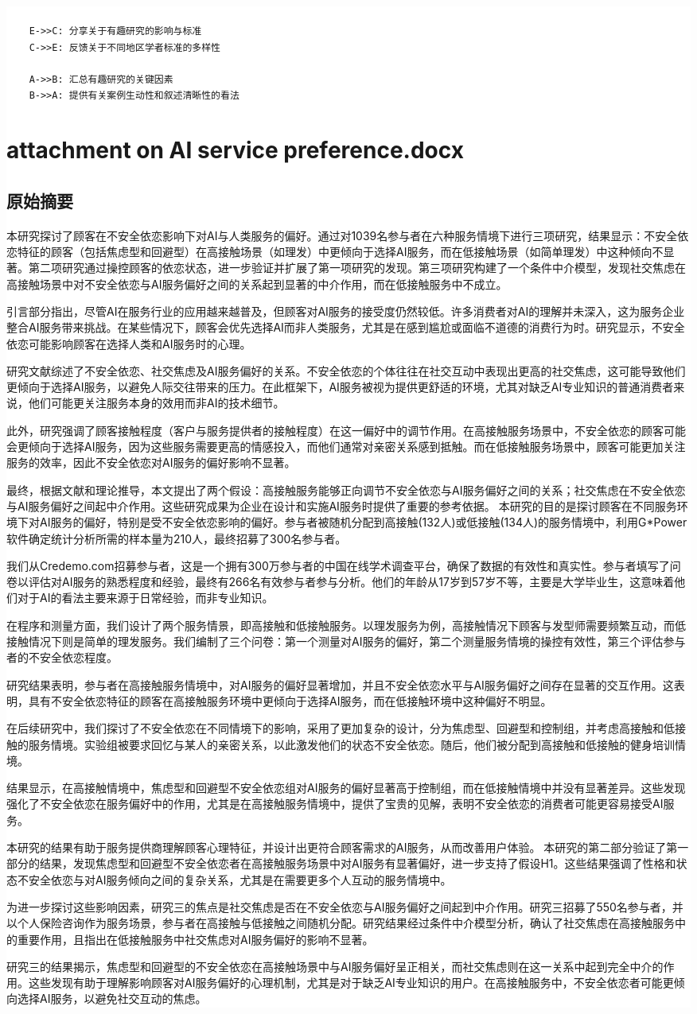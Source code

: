 ```mermaid

    E->>C: 分享关于有趣研究的影响与标准
    C->>E: 反馈关于不同地区学者标准的多样性

    A->>B: 汇总有趣研究的关键因素
    B->>A: 提供有关案例生动性和叙述清晰性的看法
```

# attachment on AI service preference.docx

## 原始摘要

本研究探讨了顾客在不安全依恋影响下对AI与人类服务的偏好。通过对1039名参与者在六种服务情境下进行三项研究，结果显示：不安全依恋特征的顾客（包括焦虑型和回避型）在高接触场景（如理发）中更倾向于选择AI服务，而在低接触场景（如简单理发）中这种倾向不显著。第二项研究通过操控顾客的依恋状态，进一步验证并扩展了第一项研究的发现。第三项研究构建了一个条件中介模型，发现社交焦虑在高接触场景中对不安全依恋与AI服务偏好之间的关系起到显著的中介作用，而在低接触服务中不成立。

引言部分指出，尽管AI在服务行业的应用越来越普及，但顾客对AI服务的接受度仍然较低。许多消费者对AI的理解并未深入，这为服务企业整合AI服务带来挑战。在某些情况下，顾客会优先选择AI而非人类服务，尤其是在感到尴尬或面临不道德的消费行为时。研究显示，不安全依恋可能影响顾客在选择人类和AI服务时的心理。

研究文献综述了不安全依恋、社交焦虑及AI服务偏好的关系。不安全依恋的个体往往在社交互动中表现出更高的社交焦虑，这可能导致他们更倾向于选择AI服务，以避免人际交往带来的压力。在此框架下，AI服务被视为提供更舒适的环境，尤其对缺乏AI专业知识的普通消费者来说，他们可能更关注服务本身的效用而非AI的技术细节。

此外，研究强调了顾客接触程度（客户与服务提供者的接触程度）在这一偏好中的调节作用。在高接触服务场景中，不安全依恋的顾客可能会更倾向于选择AI服务，因为这些服务需要更高的情感投入，而他们通常对亲密关系感到抵触。而在低接触服务场景中，顾客可能更加关注服务的效率，因此不安全依恋对AI服务的偏好影响不显著。

最终，根据文献和理论推导，本文提出了两个假设：高接触服务能够正向调节不安全依恋与AI服务偏好之间的关系；社交焦虑在不安全依恋与AI服务偏好之间起中介作用。这些研究成果为企业在设计和实施AI服务时提供了重要的参考依据。
本研究的目的是探讨顾客在不同服务环境下对AI服务的偏好，特别是受不安全依恋影响的偏好。参与者被随机分配到高接触(132人)或低接触(134人)的服务情境中，利用G*Power软件确定统计分析所需的样本量为210人，最终招募了300名参与者。

我们从Credemo.com招募参与者，这是一个拥有300万参与者的中国在线学术调查平台，确保了数据的有效性和真实性。参与者填写了问卷以评估对AI服务的熟悉程度和经验，最终有266名有效参与者参与分析。他们的年龄从17岁到57岁不等，主要是大学毕业生，这意味着他们对于AI的看法主要来源于日常经验，而非专业知识。

在程序和测量方面，我们设计了两个服务情景，即高接触和低接触服务。以理发服务为例，高接触情况下顾客与发型师需要频繁互动，而低接触情况下则是简单的理发服务。我们编制了三个问卷：第一个测量对AI服务的偏好，第二个测量服务情境的操控有效性，第三个评估参与者的不安全依恋程度。

研究结果表明，参与者在高接触服务情境中，对AI服务的偏好显著增加，并且不安全依恋水平与AI服务偏好之间存在显著的交互作用。这表明，具有不安全依恋特征的顾客在高接触服务环境中更倾向于选择AI服务，而在低接触环境中这种偏好不明显。

在后续研究中，我们探讨了不安全依恋在不同情境下的影响，采用了更加复杂的设计，分为焦虑型、回避型和控制组，并考虑高接触和低接触的服务情境。实验组被要求回忆与某人的亲密关系，以此激发他们的状态不安全依恋。随后，他们被分配到高接触和低接触的健身培训情境。

结果显示，在高接触情境中，焦虑型和回避型不安全依恋组对AI服务的偏好显著高于控制组，而在低接触情境中并没有显著差异。这些发现强化了不安全依恋在服务偏好中的作用，尤其是在高接触服务情境中，提供了宝贵的见解，表明不安全依恋的消费者可能更容易接受AI服务。

本研究的结果有助于服务提供商理解顾客心理特征，并设计出更符合顾客需求的AI服务，从而改善用户体验。
本研究的第二部分验证了第一部分的结果，发现焦虑型和回避型不安全依恋者在高接触服务场景中对AI服务有显著偏好，进一步支持了假设H1。这些结果强调了性格和状态不安全依恋与对AI服务倾向之间的复杂关系，尤其是在需要更多个人互动的服务情境中。

为进一步探讨这些影响因素，研究三的焦点是社交焦虑是否在不安全依恋与AI服务偏好之间起到中介作用。研究三招募了550名参与者，并以个人保险咨询作为服务场景，参与者在高接触与低接触之间随机分配。研究结果经过条件中介模型分析，确认了社交焦虑在高接触服务中的重要作用，且指出在低接触服务中社交焦虑对AI服务偏好的影响不显著。

研究三的结果揭示，焦虑型和回避型的不安全依恋在高接触场景中与AI服务偏好呈正相关，而社交焦虑则在这一关系中起到完全中介的作用。这些发现有助于理解影响顾客对AI服务偏好的心理机制，尤其是对于缺乏AI专业知识的用户。在高接触服务中，不安全依恋者可能更倾向选择AI服务，以避免社交互动的焦虑。
